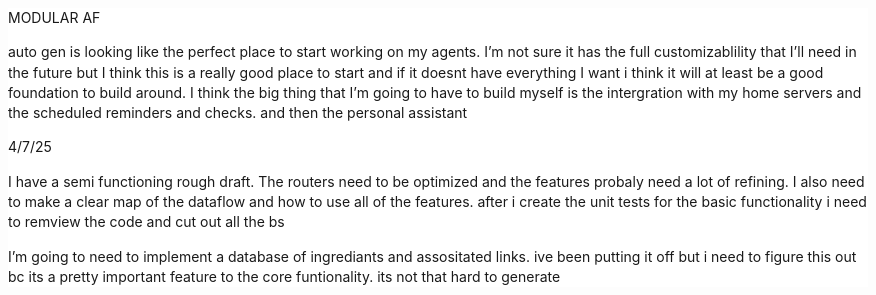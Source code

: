   

MODULAR AF

  

auto gen is looking like the perfect place to start working on my agents. I’m not sure it has the full customizablility that I’ll need in the future but I think this is a really good place to start and if it doesnt have everything I want i think it will at least be a good foundation to build around. I think the big thing that I’m going to have to build myself is the intergration with my home servers and the scheduled reminders and checks. and then the personal assistant

  

4/7/25

I have a semi functioning rough draft. The routers need to be optimized and the features probaly need a lot of refining. I also need to make a clear map of the dataflow and how to use all of the features. after i create the unit tests for the basic functionality i need to remview the code and cut out all the bs

I’m going to need to implement a database of ingrediants and assositated links. ive been putting it off but i need to figure this out bc its a pretty important feature to the core funtionality. its not that hard to generate

  

